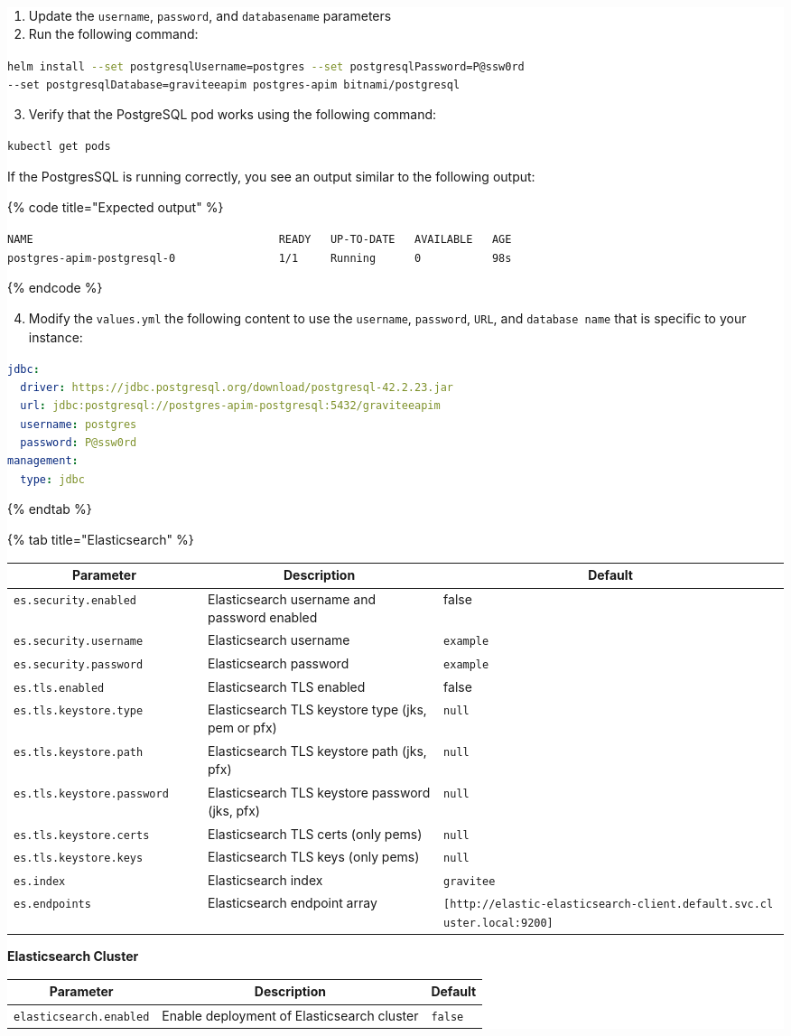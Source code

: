 1. Update the `username`, `password`, and `databasename` parameters
2. Run the following command:

```sh
helm install --set postgresqlUsername=postgres --set postgresqlPassword=P@ssw0rd
--set postgresqlDatabase=graviteeapim postgres-apim bitnami/postgresql
```

3. Verify that the PostgreSQL pod works using the following command:

```bash
kubectl get pods
```

If the PostgresSQL is running correctly, you see an output similar to the following output:

{% code title="Expected output" %}
```
NAME                                      READY   UP-TO-DATE   AVAILABLE   AGE
postgres-apim-postgresql-0                1/1     Running      0           98s
```
{% endcode %}

4. Modify the `values.yml` the following content to use the `username`, `password`, `URL`, and `database name` that is specific to your instance:

```yaml
jdbc:
  driver: https://jdbc.postgresql.org/download/postgresql-42.2.23.jar
  url: jdbc:postgresql://postgres-apim-postgresql:5432/graviteeapim
  username: postgres
  password: P@ssw0rd
management:
  type: jdbc
```
{% endtab %}

{% tab title="Elasticsearch" %}
<table><thead><tr><th width="201">Parameter</th><th>Description</th><th>Default</th></tr></thead><tbody><tr><td><code>es.security.enabled</code></td><td>Elasticsearch username and password enabled</td><td>false</td></tr><tr><td><code>es.security.username</code></td><td>Elasticsearch username</td><td><code>example</code></td></tr><tr><td><code>es.security.password</code></td><td>Elasticsearch password</td><td><code>example</code></td></tr><tr><td><code>es.tls.enabled</code></td><td>Elasticsearch TLS enabled</td><td>false</td></tr><tr><td><code>es.tls.keystore.type</code></td><td>Elasticsearch TLS keystore type (jks, pem or pfx)</td><td><code>null</code></td></tr><tr><td><code>es.tls.keystore.path</code></td><td>Elasticsearch TLS keystore path (jks, pfx)</td><td><code>null</code></td></tr><tr><td><code>es.tls.keystore.password</code></td><td>Elasticsearch TLS keystore password (jks, pfx)</td><td><code>null</code></td></tr><tr><td><code>es.tls.keystore.certs</code></td><td>Elasticsearch TLS certs (only pems)</td><td><code>null</code></td></tr><tr><td><code>es.tls.keystore.keys</code></td><td>Elasticsearch TLS keys (only pems)</td><td><code>null</code></td></tr><tr><td><code>es.index</code></td><td>Elasticsearch index</td><td><code>gravitee</code></td></tr><tr><td><code>es.endpoints</code></td><td>Elasticsearch endpoint array</td><td><code>[http://elastic-elasticsearch-client.default.svc.cluster.local:9200]</code></td></tr></tbody></table>

**Elasticsearch Cluster**

| Parameter               | Description                                | Default |
| ----------------------- | ------------------------------------------ | ------- |
| `elasticsearch.enabled` | Enable deployment of Elasticsearch cluster | `false` |
